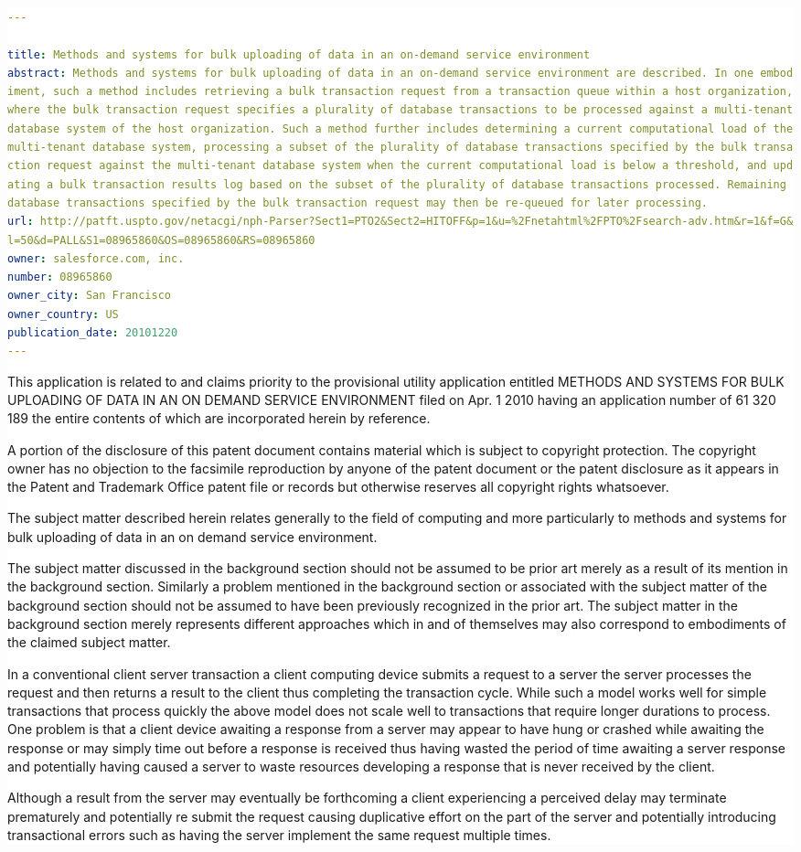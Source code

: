 ```yaml
---

title: Methods and systems for bulk uploading of data in an on-demand service environment
abstract: Methods and systems for bulk uploading of data in an on-demand service environment are described. In one embodiment, such a method includes retrieving a bulk transaction request from a transaction queue within a host organization, where the bulk transaction request specifies a plurality of database transactions to be processed against a multi-tenant database system of the host organization. Such a method further includes determining a current computational load of the multi-tenant database system, processing a subset of the plurality of database transactions specified by the bulk transaction request against the multi-tenant database system when the current computational load is below a threshold, and updating a bulk transaction results log based on the subset of the plurality of database transactions processed. Remaining database transactions specified by the bulk transaction request may then be re-queued for later processing.
url: http://patft.uspto.gov/netacgi/nph-Parser?Sect1=PTO2&Sect2=HITOFF&p=1&u=%2Fnetahtml%2FPTO%2Fsearch-adv.htm&r=1&f=G&l=50&d=PALL&S1=08965860&OS=08965860&RS=08965860
owner: salesforce.com, inc.
number: 08965860
owner_city: San Francisco
owner_country: US
publication_date: 20101220
---
```

This application is related to and claims priority to the provisional utility application entitled METHODS AND SYSTEMS FOR BULK UPLOADING OF DATA IN AN ON DEMAND SERVICE ENVIRONMENT filed on Apr. 1 2010 having an application number of 61 320 189 the entire contents of which are incorporated herein by reference.

A portion of the disclosure of this patent document contains material which is subject to copyright protection. The copyright owner has no objection to the facsimile reproduction by anyone of the patent document or the patent disclosure as it appears in the Patent and Trademark Office patent file or records but otherwise reserves all copyright rights whatsoever.

The subject matter described herein relates generally to the field of computing and more particularly to methods and systems for bulk uploading of data in an on demand service environment.

The subject matter discussed in the background section should not be assumed to be prior art merely as a result of its mention in the background section. Similarly a problem mentioned in the background section or associated with the subject matter of the background section should not be assumed to have been previously recognized in the prior art. The subject matter in the background section merely represents different approaches which in and of themselves may also correspond to embodiments of the claimed subject matter.

In a conventional client server transaction a client computing device submits a request to a server the server processes the request and then returns a result to the client thus completing the transaction cycle. While such a model works well for simple transactions that process quickly the above model does not scale well to transactions that require longer durations to process. One problem is that a client device awaiting a response from a server may appear to have hung or crashed while awaiting the response or may simply time out before a response is received thus having wasted the period of time awaiting a server response and potentially having caused a server to waste resources developing a response that is never received by the client.

Although a result from the server may eventually be forthcoming a client experiencing a perceived delay may terminate prematurely and potentially re submit the request causing duplicative effort on the part of the server and potentially introducing transactional errors such as having the server implement the same request multiple times.

